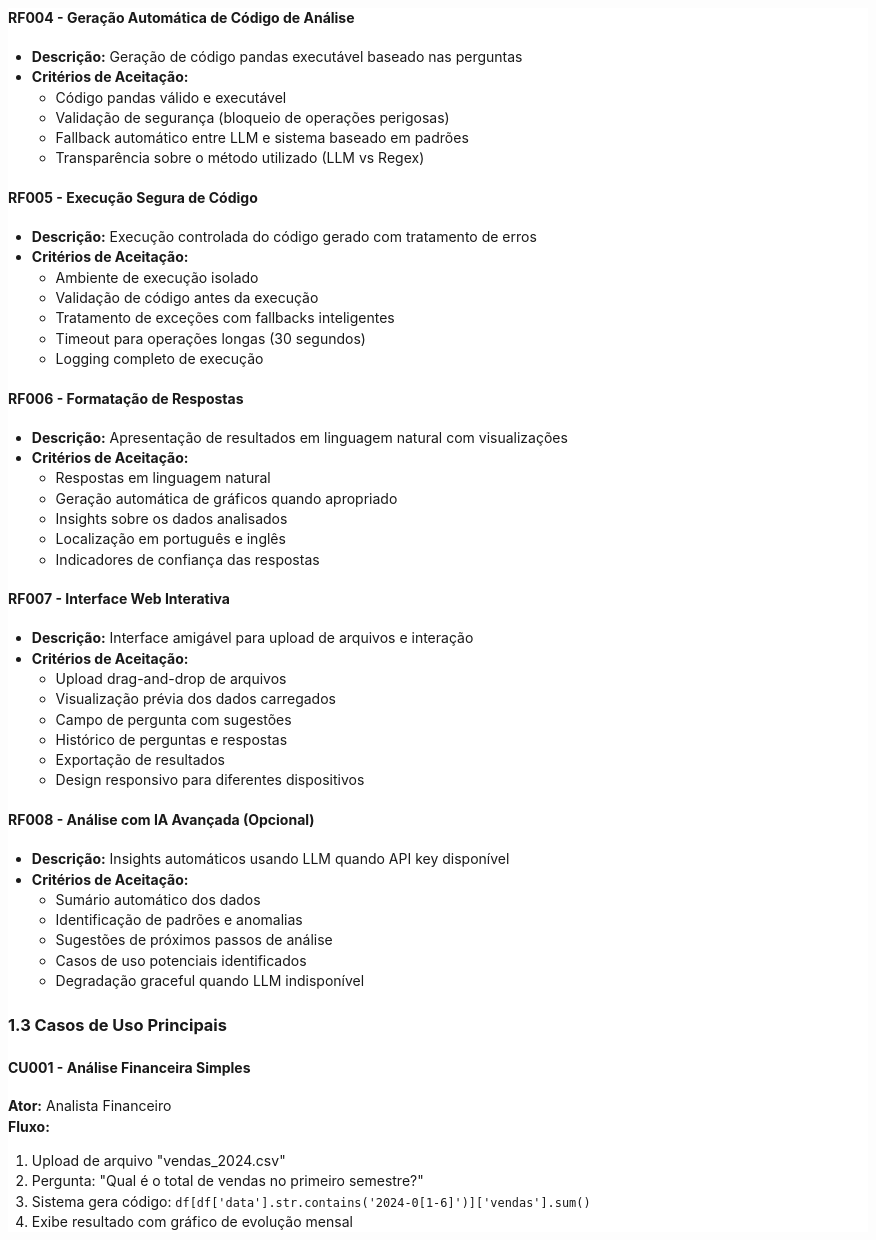 #### RF004 - Geração Automática de Código de Análise
- **Descrição:** Geração de código pandas executável baseado nas perguntas
- **Critérios de Aceitação:**
  - Código pandas válido e executável
  - Validação de segurança (bloqueio de operações perigosas)
  - Fallback automático entre LLM e sistema baseado em padrões
  - Transparência sobre o método utilizado (LLM vs Regex)

#### RF005 - Execução Segura de Código
- **Descrição:** Execução controlada do código gerado com tratamento de erros
- **Critérios de Aceitação:**
  - Ambiente de execução isolado
  - Validação de código antes da execução
  - Tratamento de exceções com fallbacks inteligentes
  - Timeout para operações longas (30 segundos)
  - Logging completo de execução

#### RF006 - Formatação de Respostas
- **Descrição:** Apresentação de resultados em linguagem natural com visualizações
- **Critérios de Aceitação:**
  - Respostas em linguagem natural
  - Geração automática de gráficos quando apropriado
  - Insights sobre os dados analisados
  - Localização em português e inglês
  - Indicadores de confiança das respostas

#### RF007 - Interface Web Interativa
- **Descrição:** Interface amigável para upload de arquivos e interação
- **Critérios de Aceitação:**
  - Upload drag-and-drop de arquivos
  - Visualização prévia dos dados carregados
  - Campo de pergunta com sugestões
  - Histórico de perguntas e respostas
  - Exportação de resultados
  - Design responsivo para diferentes dispositivos

#### RF008 - Análise com IA Avançada (Opcional)
- **Descrição:** Insights automáticos usando LLM quando API key disponível
- **Critérios de Aceitação:**
  - Sumário automático dos dados
  - Identificação de padrões e anomalias
  - Sugestões de próximos passos de análise
  - Casos de uso potenciais identificados
  - Degradação graceful quando LLM indisponível

### 1.3 Casos de Uso Principais

#### CU001 - Análise Financeira Simples
**Ator:** Analista Financeiro  
**Fluxo:**
1. Upload de arquivo "vendas_2024.csv"
2. Pergunta: "Qual é o total de vendas no primeiro semestre?"
3. Sistema gera código: `df[df['data'].str.contains('2024-0[1-6]')]['vendas'].sum()`
4. Exibe resultado com gráfico de evolução mensal
